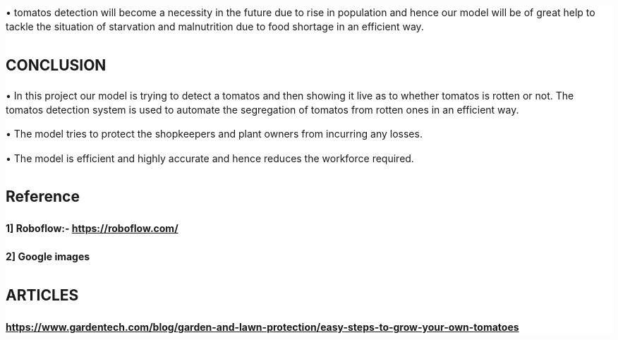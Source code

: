 • tomatos detection will become a necessity in the future due to rise in population and hence our model will be of great help to tackle the situation of starvation and malnutrition due to food shortage in an efficient way.

## CONCLUSION

• In this project  our model is trying to detect a tomatos and then showing it live as to whether tomatos is rotten or not. The tomatos detection system is used to automate the segregation of tomatos from rotten ones in an efficient way.
   
• The model tries to protect the shopkeepers and plant owners from incurring any losses.

•  The model is efficient and highly accurate and hence reduces the workforce required.
  
  
## Reference

#### 1] Roboflow:- https://roboflow.com/

#### 2] Google images

## ARTICLES

#### https://www.gardentech.com/blog/garden-and-lawn-protection/easy-steps-to-grow-your-own-tomatoes







